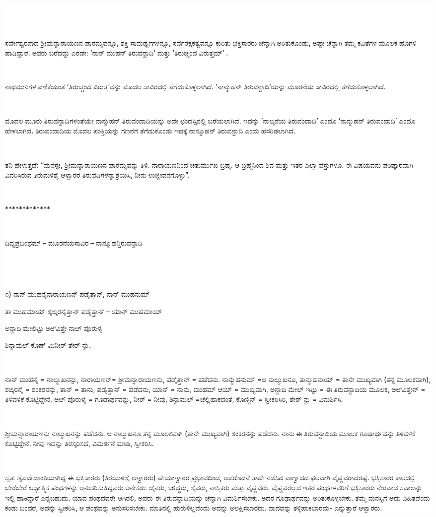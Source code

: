  

 

ಸರ್ವೇಶ್ವರನಾದ ಶ್ರೀಮನ್ನಾರಾಯಣನ ಪಾರಮ್ಯವನ್ನೂ, ಶಕ್ತಿ ಸಾಮರ್ಥ್ಯಗಳನ್ನೂ, ಸರ್ವರಕ್ಷಕತ್ವವನ್ನೂ ಕುರಿತು ಭಕ್ತಿಸಾರರು ಚೆನ್ನಾಗಿ ಅರಿತುಕೊಂಡು, ಅಷ್ಟೇ ಚೆನ್ನಾಗಿ ತಮ್ಮ ಕವಿತೆಗಳ ಮೂಲಕ ಹೊಗಳಿ ಹಾಡಿದ್ದಾರೆ. ಅವರು ಬರೆದದ್ದು ಎರಡೇ: ’ನಾನ್ ಮುಹನ್ ತಿರುವನ್ದಾದಿ’ ಮತ್ತು ’ತಿರುಚ್ಚಂದ ವಿರುತ್ತಮ್’ . 

 

ನಾಥಮುನಿಗಳ ಎಣಿಕೆಯಂತೆ ’ತಿರುಚ್ಚಂದ ವಿರುತ್ತ’ವನ್ನು ಮೊದಲ ಸಾವಿರದಲ್ಲಿ ತೆಗೆದುಕೊಳ್ಳಲಾಗಿದೆ. ’ನಾನ್ಮುಹನ್ ತಿರುವನ್ದಾದಿ’ಯನ್ನು ಮೂರನೆಯ ಸಾವಿರದಲ್ಲಿ ತೆಗೆದುಕೊಳ್ಳಲಾಗಿದೆ.

 

ಮೊದಲ ಮೂರು ತಿರುವನ್ದಾದಿಗಳಂತೆಯೇ ನಾನ್ಮುಹನ್ ತಿರುವಂದಾದಿಯನ್ನು ಅದೇ ಛಂದಸ್ಸಿನಲ್ಲಿ ಬರೆಯಲಾಗಿದೆ. ಇದನ್ನು ’ನಾಲ್ಕನೆಯ ತಿರುವಂದಾದಿ’ ಎಂದೂ ’ನಾನ್ಮುಹನ್ ತಿರುವಂದಾದಿ’ ಎಂದೂ ಹೇಳಲಾಗಿದೆ. ತಿರುವಂದಾದಿಯ ಮೊದಲ ಪಂಕ್ತಿಯನ್ನು ಗಣನೆಗೆ ತೆಗೆದುಕೊಂಡು ಇದಕ್ಕೆ ನಾನ್ಮೂಹನ್ ತಿರುವನ್ದಾದಿ ಎಂದು ಹೆಸರಿಡಲಾಗಿದೆ. 

 

ತನಿ ಹೇಳುತ್ತದೆ: “ಮನಸ್ಸೇ, ಶ್ರೀಮನ್ನಾರಾಯಣನ ಪಾರಮ್ಯವನ್ನು ತಿಳಿ. ನಾರಾಯಣನಿಂದ ಚತುರ್ಮುಖ ಬ್ರಹ್ಮ. ಆ ಬ್ರಹ್ಮನಿಂದ ಶಿವ ಮತ್ತು ಇತರ ಎಲ್ಲಾ ವಸ್ತುಗಳೂ. ಈ ವಿಷಯವನು ಪರಿಷ್ಕಾರವಾಗಿ ವಿವರಿಸಿರುವ ತಿರುಮಳಿಶೈ ಆಳ್ವಾರರ ತಿರುವಡಿಗಳನ್ನಾಶ್ರಯಿಸಿ, ನೀನು ಉಜ್ಜೀವನಗೊಳ್ಳು”. 

 

\*\*\*\*\*\*\*\*\*\*\*\*\*

 

ದಿವ್ಯಪ್ರಬಂಧಮ್ – ಮೂರನೆಯಸಾವಿರ – ನಾನ್ಮೂಹನ್ತಿರುವನ್ದಾದಿ

 

 

೧\) ನಾನ್ ಮುಹನೈನಾರಾಯಣನ್ ಪಡೈತ್ತಾನ್, ನಾನ್ ಮುಹನುಮ್

ತಾ ಮುಹಮಾಯ್ ಶ್ಶಙ್ಕರನೈತ್ತಾನ್ ಪಡೈತ್ತಾನ್ – ಯಾನ್ ಮುಹಮಾಯ್

ಅನ್ದಾದಿ ಮೇಲಿಟ್ಟು ಅಱಿವಿತ್ತೇ ನಾೞ್ ಪೊರುಳೈ

ಶಿನ್ದಾಮಲ್ ಕೊಣ್ ಮಿನೀರ್ ತೇರ್ ನ್ದು. 

 

ನಾನ್ ಮುಹನೈ = ನಾಲ್ಮುಖನನ್ನು, ನಾರಾಯಣನ್= ಶ್ರೀಮನ್ನಾರಾಯಣನು, ಪಡೈತ್ತಾನ್ = ಪಡೆದನು. ನಾನ್ಮುಹನುಮ್ =ಆ ನಾಲ್ಮುಖನೂ, ತಾನ್ಮುಹನಾಯ್ = ತಾನೇ ಮುಖ್ಯವಾಗಿ \(ತನ್ನ ಮೂಲಕವಾಗಿ\), ಶಙ್ಕರನೈ = ಶಂಕರನನ್ನು, ತಾನ್ = ತಾನು, ಪಡೈತ್ತಾನ್ = ಪಡೆದನು, ಯಾನ್ = ನಾನು, ಮುಹಮ್ ಆಯ್ = ಮುಖ್ಯವಾಗಿ, ಅನ್ದಾದಿ ಮೇಲ್ ಇಟ್ಟು = ಈ ತಿರುವನ್ದಾದಿಯ ಮೂಲಕ, ಅಱಿವಿತ್ತೇನ್ = ತಿಳಿವಳಿಕೆ ಕೊಟ್ಟಿದ್ದೇನೆ, ಆೞ್ ಪೊರುಳೈ = ಗೂಡಾರ್ಥವನ್ನು, ನೀರ್ = ನೀವು, ಶಿನ್ದಾಮಲ್ =ಚೆಲ್ಲಿಹಾಕದಂತೆ, ಕೊಣ್ಮಿನ್ = ಸ್ವೀಕರಿಸಿರಿ, ಶೇರ್ ನ್ದು = ವಿಮರ್ಶಿಸಿ. 

 

ಶ್ರೀಮನ್ನಾರಾಯಣನು ನಾಲ್ಮುಖನನ್ನು ಪಡೆದನು. ಆ ನಾಲ್ಮುಖನೂ ತನ್ನ ಮೂಲಕವಾಗಿ \(ತಾನೇ ಮುಖ್ಯವಾಗಿ\) ಶಂಕರನನ್ನು ಪಡೆದನು. ನಾನು ಈ ತಿರುವನ್ದಾದಿಯ ಮೂಲಕ ಗೂಢಾರ್ಥವನ್ನು ತಿಳಿವಳಿಕೆ ಕೊಟ್ಟಿದ್ದೇನೆ. ನೀವು ಇದನ್ನು ತಿರಸ್ಕರಿಸದೆ, ವಿಮರ್ಶನೆ ಮಾಡಿ, ಸ್ವೀಕರಿಸಿ. 

 

ಸ್ವತಃ ಶೈವವೇದಾಂತಿಯಾಗಿದ್ದ ಈ ಭಕ್ತಿಸಾರರು \(ತಿರುಮಳಿಶೈ ಆಳ್ವಾರರು\) ಪೇಯಾಳ್ವಾರರ ಪ್ರಭಾವದಿಂದ, ಅವರೊಡನೆ ತಾವೇ ನಡೆಸಿದ ವಾಗ್ವಾದದ ಫಲವಾಗಿ ವೈಷ್ಣವರಾದರಷ್ಟೆ. ಭಕ್ತಿಸಾರರ ಕಾಲದಲ್ಲಿ ಬೇರೆಬೇರೆ ಆಧ್ಯಾತ್ಮಿಕ ಪಂಥಗಳನ್ನು ಅನುಸರಿಸುತ್ತಿದ್ದವರು ಅನೇಕರು: ಜೈನರು, ಬೌದ್ಧರು, ಶೈವರು, ನಾಸ್ತಿಕರು ಮತ್ತು ವೈಷ್ಣವರು. ವೈಷ್ಣವರಲ್ಲದ ಇತರ ಪಂಥಗಳವರಿಗೆ ಭಕ್ತಿಸಾರರು ನೇರವಾದ ಸವಾಲನ್ನು ಇಲ್ಲಿ ಹಾಕಿದ್ದಾರೆ ಎನ್ನಬಹುದು. ಯಾವ ಪಂಥದವರೇ ಆಗಿರಲಿ, ಅವರು ಈ ತಿರುವನ್ದಾದಿಯನ್ನು ಚೆನ್ನಾಗಿ ವಿಮರ್ಶಿಸಬೇಕು. ಅದರ ಗೂಢಾರ್ಥವನ್ನು ಅರಿತುಕೊಳ್ಳಬೇಕು. ತಮ್ಮ ಮನಸ್ಸಿಗೆ ಅದು ವಿಹಿತವೆಂದು ಕಂಡು ಬಂದರೆ, ಅದನ್ನು ಸ್ವೀಕರಿಸಿ, ಆ ಪಂಥವನ್ನು ಅನುಸರಿಸಬೇಕು. ಮಾತಿನಲ್ಲಿ ಹುರುಳಿಲ್ಲವೆಂದು ಅದನ್ನು ಅಲಕ್ಷಿಸಬಾರದು. ವಾದವನ್ನು ತಳ್ಳಿಹಾಕಬಾರದು- ಎನ್ನುತ್ತಾರೆ ಆಳ್ವಾರರು.
